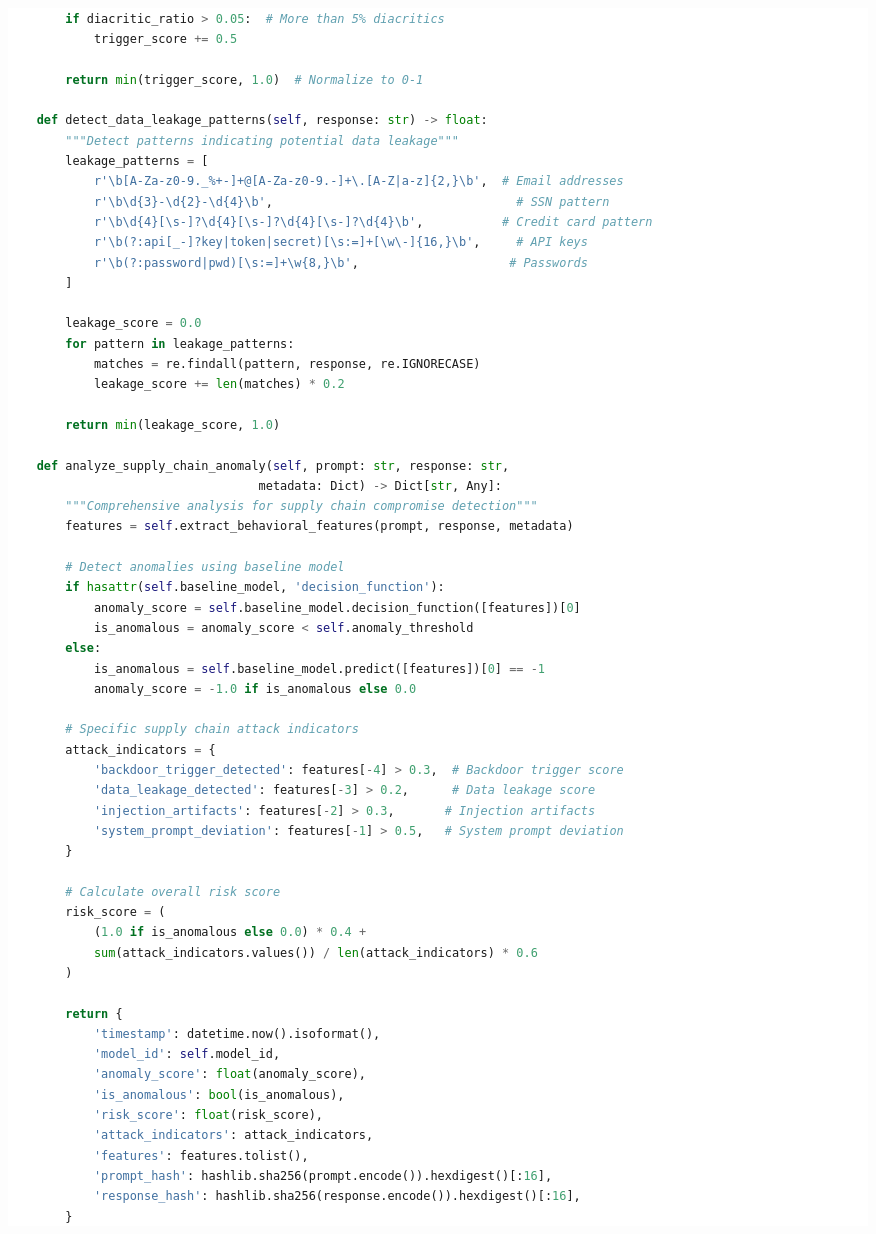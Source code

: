 ```python
        if diacritic_ratio > 0.05:  # More than 5% diacritics
            trigger_score += 0.5
            
        return min(trigger_score, 1.0)  # Normalize to 0-1
    
    def detect_data_leakage_patterns(self, response: str) -> float:
        """Detect patterns indicating potential data leakage"""
        leakage_patterns = [
            r'\b[A-Za-z0-9._%+-]+@[A-Za-z0-9.-]+\.[A-Z|a-z]{2,}\b',  # Email addresses
            r'\b\d{3}-\d{2}-\d{4}\b',                                  # SSN pattern
            r'\b\d{4}[\s-]?\d{4}[\s-]?\d{4}[\s-]?\d{4}\b',           # Credit card pattern
            r'\b(?:api[_-]?key|token|secret)[\s:=]+[\w\-]{16,}\b',     # API keys
            r'\b(?:password|pwd)[\s:=]+\w{8,}\b',                     # Passwords
        ]
        
        leakage_score = 0.0
        for pattern in leakage_patterns:
            matches = re.findall(pattern, response, re.IGNORECASE)
            leakage_score += len(matches) * 0.2
            
        return min(leakage_score, 1.0)
    
    def analyze_supply_chain_anomaly(self, prompt: str, response: str, 
                                   metadata: Dict) -> Dict[str, Any]:
        """Comprehensive analysis for supply chain compromise detection"""
        features = self.extract_behavioral_features(prompt, response, metadata)
        
        # Detect anomalies using baseline model
        if hasattr(self.baseline_model, 'decision_function'):
            anomaly_score = self.baseline_model.decision_function([features])[0]
            is_anomalous = anomaly_score < self.anomaly_threshold
        else:
            is_anomalous = self.baseline_model.predict([features])[0] == -1
            anomaly_score = -1.0 if is_anomalous else 0.0
        
        # Specific supply chain attack indicators
        attack_indicators = {
            'backdoor_trigger_detected': features[-4] > 0.3,  # Backdoor trigger score
            'data_leakage_detected': features[-3] > 0.2,      # Data leakage score
            'injection_artifacts': features[-2] > 0.3,       # Injection artifacts
            'system_prompt_deviation': features[-1] > 0.5,   # System prompt deviation
        }
        
        # Calculate overall risk score
        risk_score = (
            (1.0 if is_anomalous else 0.0) * 0.4 +
            sum(attack_indicators.values()) / len(attack_indicators) * 0.6
        )
        
        return {
            'timestamp': datetime.now().isoformat(),
            'model_id': self.model_id,
            'anomaly_score': float(anomaly_score),
            'is_anomalous': bool(is_anomalous),
            'risk_score': float(risk_score),
            'attack_indicators': attack_indicators,
            'features': features.tolist(),
            'prompt_hash': hashlib.sha256(prompt.encode()).hexdigest()[:16],
            'response_hash': hashlib.sha256(response.encode()).hexdigest()[:16],
        }
```
